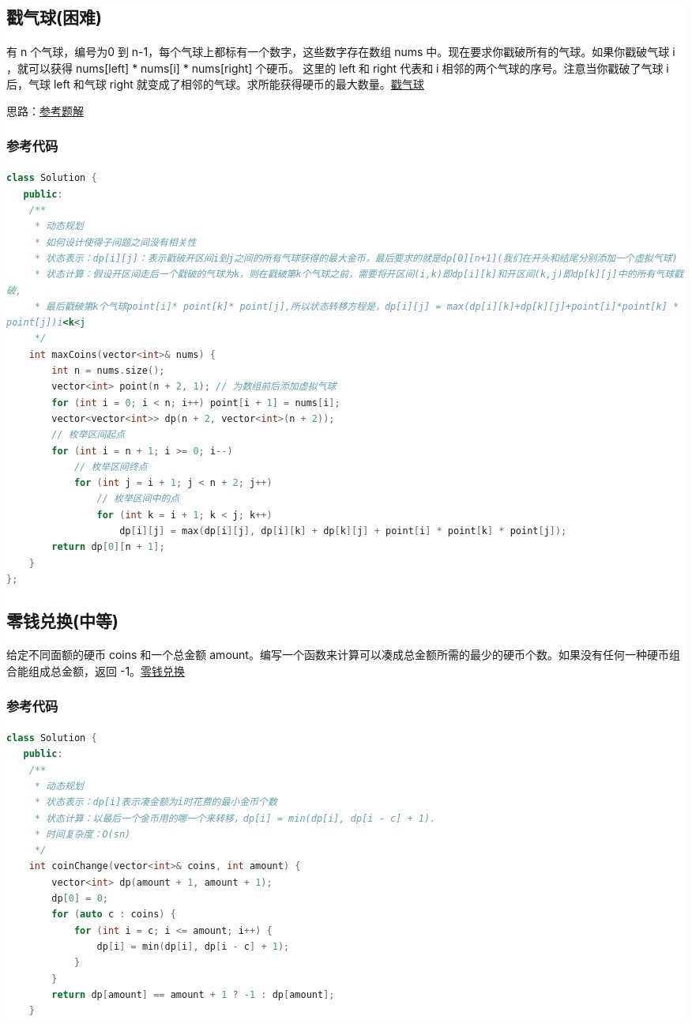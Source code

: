 ## 戳气球(困难)

有 n 个气球，编号为0 到 n-1，每个气球上都标有一个数字，这些数字存在数组 nums 中。现在要求你戳破所有的气球。如果你戳破气球 i ，就可以获得 nums[left] * nums[i] * nums[right] 个硬币。 这里的 left 和 right 代表和 i 相邻的两个气球的序号。注意当你戳破了气球 i 后，气球 left 和气球 right 就变成了相邻的气球。求所能获得硬币的最大数量。[戳气球](https://leetcode-cn.com/problems/burst-balloons/)

思路：[参考题解](https://labuladong.gitbook.io/algo/2020-nian-6-yue-zui-xin-wen-zhang/za-qi-qiu)

### 参考代码

```c++
class Solution {
   public:
    /**
     * 动态规划
     * 如何设计使得子问题之间没有相关性
     * 状态表示：dp[i][j]：表示戳破开区间i到j之间的所有气球获得的最大金币，最后要求的就是dp[0][n+1](我们在开头和结尾分别添加一个虚拟气球)
     * 状态计算：假设开区间走后一个戳破的气球为k，则在戳破第k个气球之前，需要将开区间(i,k)即dp[i][k]和开区间(k,j)即dp[k][j]中的所有气球戳破,
     * 最后戳破第k个气球point[i]* point[k]* point[j],所以状态转移方程是，dp[i][j] = max(dp[i][k]+dp[k][j]+point[i]*point[k] * point[j])i<k<j
     */
    int maxCoins(vector<int>& nums) {
        int n = nums.size();
        vector<int> point(n + 2, 1); // 为数组前后添加虚拟气球
        for (int i = 0; i < n; i++) point[i + 1] = nums[i];
        vector<vector<int>> dp(n + 2, vector<int>(n + 2));
        // 枚举区间起点
        for (int i = n + 1; i >= 0; i--)
            // 枚举区间终点
            for (int j = i + 1; j < n + 2; j++)
                // 枚举区间中的点
                for (int k = i + 1; k < j; k++)
                    dp[i][j] = max(dp[i][j], dp[i][k] + dp[k][j] + point[i] * point[k] * point[j]);
        return dp[0][n + 1];
    }
};
```

## 零钱兑换(中等)

给定不同面额的硬币 coins 和一个总金额 amount。编写一个函数来计算可以凑成总金额所需的最少的硬币个数。如果没有任何一种硬币组合能组成总金额，返回 -1。[零钱兑换](https://leetcode-cn.com/problems/coin-change/)

### 参考代码

```c++
class Solution {
   public:
    /**
     * 动态规划
     * 状态表示：dp[i]表示凑金额为i时花费的最小金币个数
     * 状态计算：以最后一个金币用的哪一个来转移，dp[i] = min(dp[i], dp[i - c] + 1).
     * 时间复杂度：O(sn)
     */
    int coinChange(vector<int>& coins, int amount) {
        vector<int> dp(amount + 1, amount + 1);
        dp[0] = 0;
        for (auto c : coins) {
            for (int i = c; i <= amount; i++) {
                dp[i] = min(dp[i], dp[i - c] + 1);
            }
        }
        return dp[amount] == amount + 1 ? -1 : dp[amount];
    }
```